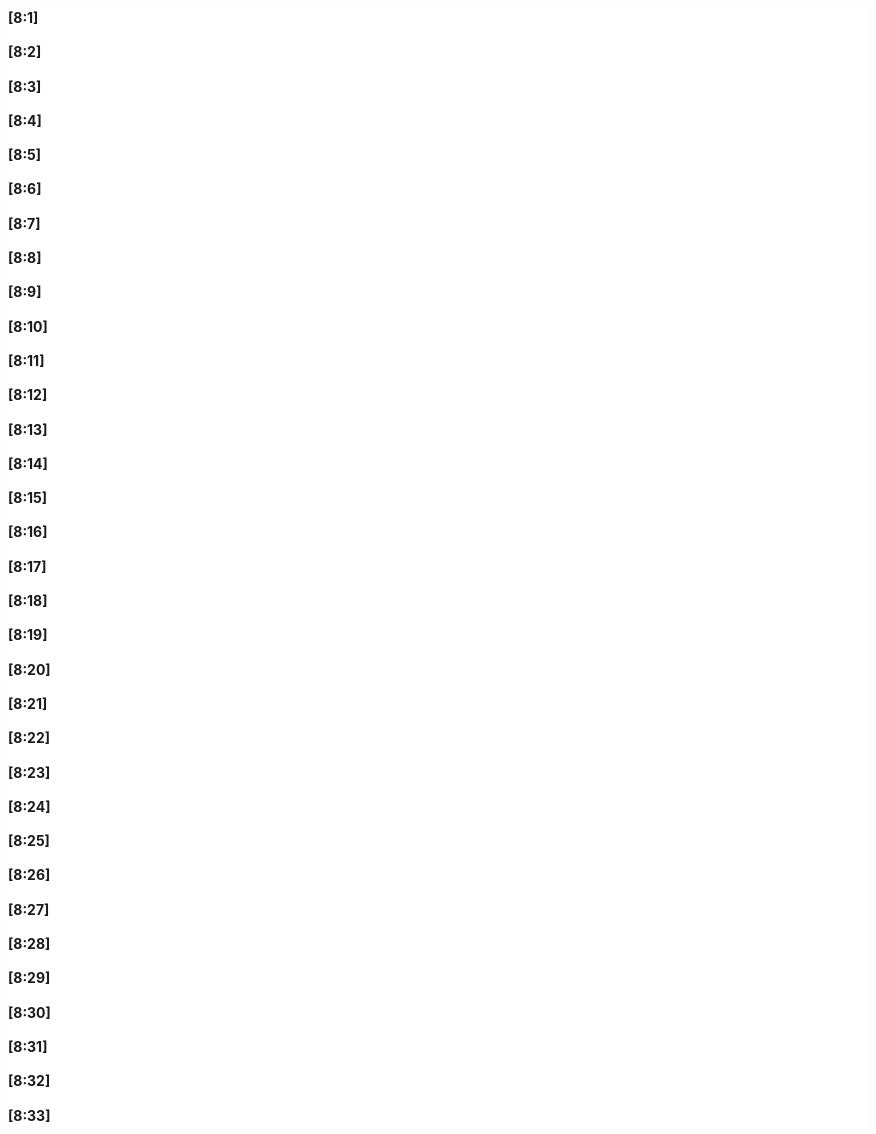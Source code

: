 **[8:1]** 

**[8:2]** 

**[8:3]** 

**[8:4]** 

**[8:5]** 

**[8:6]** 

**[8:7]** 

**[8:8]** 

**[8:9]** 

**[8:10]** 

**[8:11]** 

**[8:12]** 

**[8:13]** 

**[8:14]** 

**[8:15]** 

**[8:16]** 

**[8:17]** 

**[8:18]** 

**[8:19]** 

**[8:20]** 

**[8:21]** 

**[8:22]** 

**[8:23]** 

**[8:24]** 

**[8:25]** 

**[8:26]** 

**[8:27]** 

**[8:28]** 

**[8:29]** 

**[8:30]** 

**[8:31]** 

**[8:32]** 

**[8:33]** 
